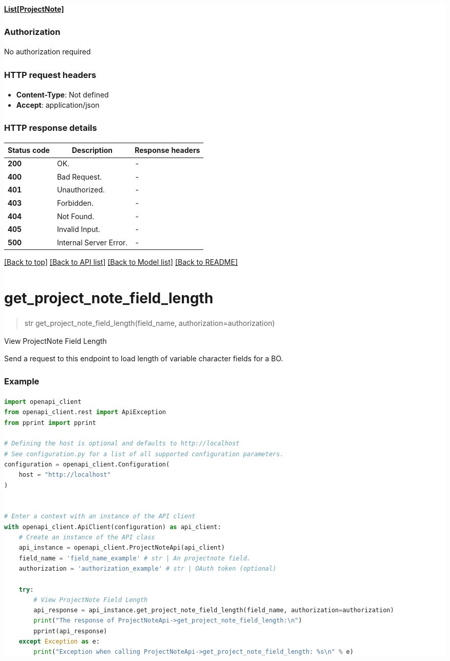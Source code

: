 [**List[ProjectNote]**](ProjectNote.md)

### Authorization

No authorization required

### HTTP request headers

 - **Content-Type**: Not defined
 - **Accept**: application/json

### HTTP response details

| Status code | Description | Response headers |
|-------------|-------------|------------------|
**200** | OK. |  -  |
**400** | Bad Request. |  -  |
**401** | Unauthorized. |  -  |
**403** | Forbidden. |  -  |
**404** | Not Found. |  -  |
**405** | Invalid Input. |  -  |
**500** | Internal Server Error. |  -  |

[[Back to top]](#) [[Back to API list]](../README.md#documentation-for-api-endpoints) [[Back to Model list]](../README.md#documentation-for-models) [[Back to README]](../README.md)

# **get_project_note_field_length**
> str get_project_note_field_length(field_name, authorization=authorization)

View ProjectNote Field Length

Send a request to this endpoint to load length of variable character fields for a BO.

### Example


```python
import openapi_client
from openapi_client.rest import ApiException
from pprint import pprint

# Defining the host is optional and defaults to http://localhost
# See configuration.py for a list of all supported configuration parameters.
configuration = openapi_client.Configuration(
    host = "http://localhost"
)


# Enter a context with an instance of the API client
with openapi_client.ApiClient(configuration) as api_client:
    # Create an instance of the API class
    api_instance = openapi_client.ProjectNoteApi(api_client)
    field_name = 'field_name_example' # str | An projectnote field.
    authorization = 'authorization_example' # str | OAuth token (optional)

    try:
        # View ProjectNote Field Length
        api_response = api_instance.get_project_note_field_length(field_name, authorization=authorization)
        print("The response of ProjectNoteApi->get_project_note_field_length:\n")
        pprint(api_response)
    except Exception as e:
        print("Exception when calling ProjectNoteApi->get_project_note_field_length: %s\n" % e)
```
